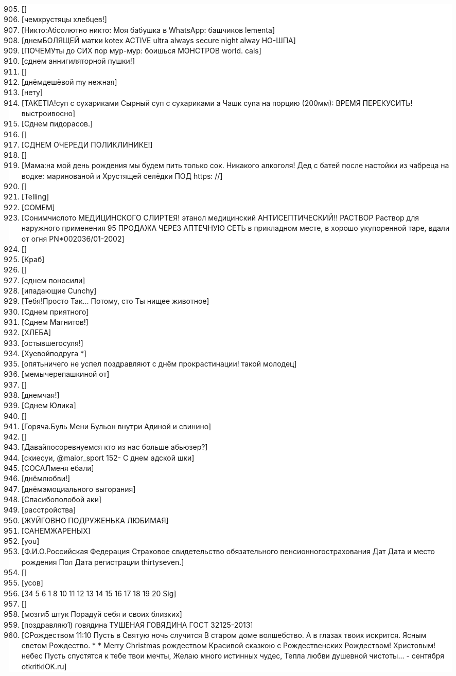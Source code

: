 905. []
906. [чемхрустяцы хлебцев!]
907. [Никто:Абсолютно никто: Моя бабушка в WhatsApp: башчиков lementa]
908. [днемБОЛЯЩЕЙ матки kotex ACTIVE ultra always secure night alway НО-ШПА]
909. [ПОЧЕМУты до СИХ пор мур-мур: боишься МОНСТРОВ world. cals]
910. [сднем аннигиляторной пушки!]
911. []
912. [днёмдешёвой my нежная]
913. [нету]
914. [TAKETIA!суп с сухариками Сырный суп с сухариками a Чашк cyna на порцию (200мм): ВРЕМЯ ПЕРЕКУСИТЬ! выстроивосно]
915. [Сднем пидорасов.]
916. []
917. [СДНЕМ ОЧЕРЕДИ ПОЛИКЛИНИКЕ!]
918. []
919. [Мама:на мой день рождения мы будем пить только сок. Никакого алкоголя! Дед с батей после настойки из чабреца на водке: маринованой и Хрустящей селёдки ПОД https: //]
920. []
921. [Telling]
922. [COMEM]
923. [Сонимчислото МЕДИЦИНСКОГО СЛИРТЕЯ! этанол медицинский АНТИСЕПТИЧЕСКИЙ!! РАСТВОР Раствор для наружного применения 95 ПРОДАЖА ЧЕРЕЗ АПТЕЧНУЮ СЕТЬ в прикладном месте, в хорошо укупоренной таре, вдали от огня PN*002036/01-2002]
924. []
925. [Краб]
926. []
927. [сднем поносили]
928. [ипадающие Cunchy]
929. [Тебя!Просто Так... Потому, сто Ты нищее животное]
930. [Сднем приятного]
931. [Сднем Магнитов!]
932. [ХЛЕБА]
933. [остывшегосуля!]
934. [Хуевойподруга *]
935. [опятьничего не успел поздравляют с днём прокрастинации! такой молодец]
936. [мемычерепашкиной от]
937. []
938. [днемчая!]
939. [Сднем Юлика]
940. []
941. [Горяча.Буль Мени Бульон внутри Адиной и свинино]
942. []
943. [Давайпосоревнуемся кто из нас больше абьюзер?]
944. [скиесуи, @maior_sport 152- С днем адской шки]
945. [СОСАЛменя ебали]
946. [днёмлюбви!]
947. [днёмэмоциального выгорания]
948. [Спасибополобой аки]
949. [расстройства]
950. [ЖУЙГОВНО ПОДРУЖЕНЬКА ЛЮБИМАЯ]
951. [САНЕМЖАРЕНЫХ]
952. [you]
953. [Ф.И.О.Российская Федерация Страховое свидетельство обязательного пенсионногострахования Дат Дата и место рождения Пол Дата регистрации thirtyseven.]
954. []
955. [усов]
956. [34 5 6 1 8 10 11 12 13 14 15 16 17 18 19 20 Sig]
957. []
958. [мозги5 штук Порадуй себя и своих близких]
959. [поздравляю1) говядина ТУШЕНАЯ ГОВЯДИНА ГОСТ 32125-2013]
960. [СРождеством 11:10 Пусть в Святую ночь случится В старом доме волшебство. А в глазах твоих искрится. Ясным светом Рождество. * * Merry Christmas рождеством Красивой сказкою с Рождественских Рождеством! Христовым! небес Пусть спустятся к тебе твои мечты, Желаю много истинных чудес, Тепла любви душевной чистоты... - сентября otkritkiOK.ru]